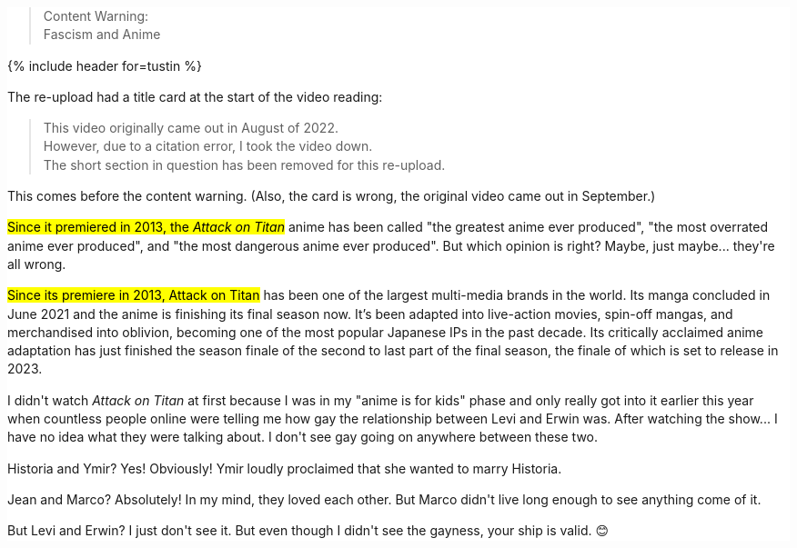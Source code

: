 
<compare>
<credits header="Title Card:">

> Content Warning:  
Fascism and Anime

</credits>
<comment>
{% include header for=tustin %}

The re-upload had a title card at the start of the video reading:

> This video originally came out in August of 2022.  
> However, due to a citation error, I took the video down.  
> The short section in question has been removed for this re-upload.

This comes before the content warning. (Also, the card is wrong, the original video came out in September.)

</comment>
</compare>

<compare>
<james {% include timecode %}>

<mark>Since it premiered in 2013, the *Attack on Titan*</mark> anime has been called "the greatest anime ever produced", "the most overrated anime ever produced", and "the most dangerous anime ever produced". But which opinion is right? Maybe, just maybe... they're all wrong.

</james>
<from {% include citation for=page.cite.plagiarized.cultural_review at="¶ 1" %}>

<mark>Since its premiere in 2013, Attack on Titan</mark> has been one of the largest multi-media brands in the world. Its manga concluded in June 2021 and the anime is finishing its final season now. It’s been adapted into live-action movies, spin-off mangas, and merchandised into oblivion, becoming one of the most popular Japanese IPs in the past decade. Its critically acclaimed anime adaptation has just finished the season finale of the second to last part of the final season, the finale of which is set to release in 2023.

</from>
</compare>

<compare>
<james {% include timecode %}>

I didn't watch *Attack on Titan* at first because I was in my "anime is for kids" phase and only really got into it earlier this year when countless people online were telling me how gay the relationship between Levi and Erwin was. After watching the show... I have no idea what they were talking about. I don't see gay going on anywhere between these two. 

Historia and Ymir? Yes! Obviously! Ymir loudly proclaimed that she wanted to marry Historia. 

Jean and Marco? Absolutely! In my mind, they loved each other. But Marco didn't live long enough to see anything come of it.

But Levi and Erwin? I just don't see it. But even though I didn't see the gayness, your ship is valid. 😊 
